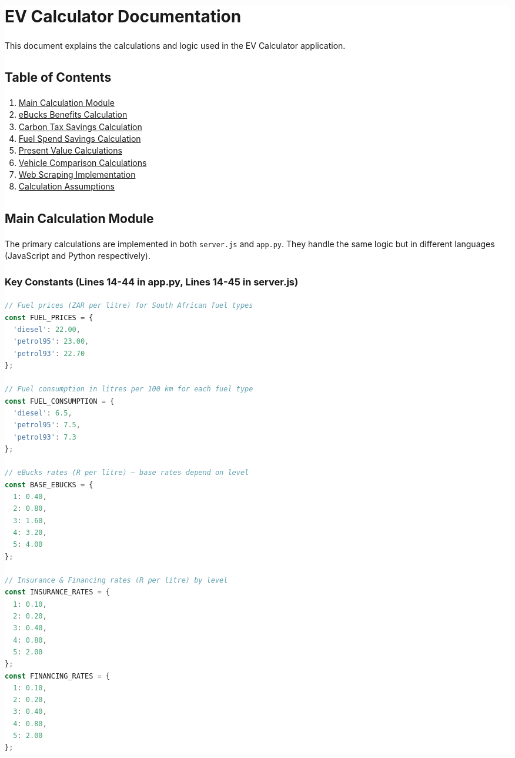 # EV Calculator Documentation

This document explains the calculations and logic used in the EV Calculator application.

## Table of Contents

1. [Main Calculation Module](#main-calculation-module)
2. [eBucks Benefits Calculation](#ebucks-benefits-calculation)
3. [Carbon Tax Savings Calculation](#carbon-tax-savings-calculation)
4. [Fuel Spend Savings Calculation](#fuel-spend-savings-calculation)
5. [Present Value Calculations](#present-value-calculations)
6. [Vehicle Comparison Calculations](#vehicle-comparison-calculations)
7. [Web Scraping Implementation](#web-scraping-implementation)
8. [Calculation Assumptions](#calculation-assumptions)

## Main Calculation Module

The primary calculations are implemented in both `server.js` and `app.py`. They handle the same logic but in different languages (JavaScript and Python respectively).

### Key Constants (Lines 14-44 in app.py, Lines 14-45 in server.js)

```javascript
// Fuel prices (ZAR per litre) for South African fuel types
const FUEL_PRICES = {
  'diesel': 22.00,
  'petrol95': 23.00,
  'petrol93': 22.70
};

// Fuel consumption in litres per 100 km for each fuel type
const FUEL_CONSUMPTION = {
  'diesel': 6.5,
  'petrol95': 7.5,
  'petrol93': 7.3
};

// eBucks rates (R per litre) – base rates depend on level
const BASE_EBUCKS = {
  1: 0.40,
  2: 0.80,
  3: 1.60,
  4: 3.20,
  5: 4.00
};

// Insurance & Financing rates (R per litre) by level
const INSURANCE_RATES = {
  1: 0.10,
  2: 0.20,
  3: 0.40,
  4: 0.80,
  5: 2.00
};
const FINANCING_RATES = {
  1: 0.10,
  2: 0.20,
  3: 0.40,
  4: 0.80,
  5: 2.00
};
```